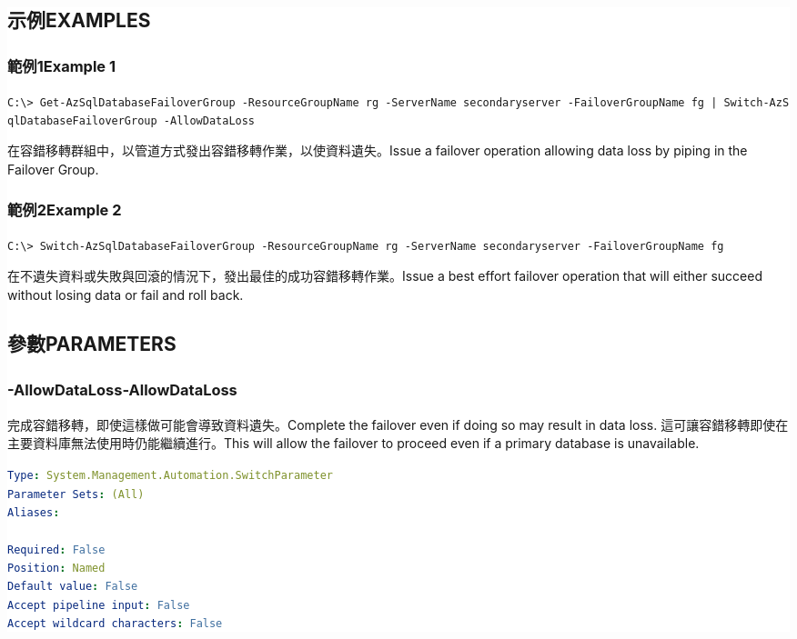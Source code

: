 ## <span data-ttu-id="d1d0d-112">示例</span><span class="sxs-lookup"><span data-stu-id="d1d0d-112">EXAMPLES</span></span>

### <span data-ttu-id="d1d0d-113">範例1</span><span class="sxs-lookup"><span data-stu-id="d1d0d-113">Example 1</span></span>
```
C:\> Get-AzSqlDatabaseFailoverGroup -ResourceGroupName rg -ServerName secondaryserver -FailoverGroupName fg | Switch-AzSqlDatabaseFailoverGroup -AllowDataLoss
```

<span data-ttu-id="d1d0d-114">在容錯移轉群組中，以管道方式發出容錯移轉作業，以使資料遺失。</span><span class="sxs-lookup"><span data-stu-id="d1d0d-114">Issue a failover operation allowing data loss by piping in the Failover Group.</span></span>

### <span data-ttu-id="d1d0d-115">範例2</span><span class="sxs-lookup"><span data-stu-id="d1d0d-115">Example 2</span></span>
```
C:\> Switch-AzSqlDatabaseFailoverGroup -ResourceGroupName rg -ServerName secondaryserver -FailoverGroupName fg
```

<span data-ttu-id="d1d0d-116">在不遺失資料或失敗與回滾的情況下，發出最佳的成功容錯移轉作業。</span><span class="sxs-lookup"><span data-stu-id="d1d0d-116">Issue a best effort failover operation that will either succeed without losing data or fail and roll back.</span></span>

## <span data-ttu-id="d1d0d-117">參數</span><span class="sxs-lookup"><span data-stu-id="d1d0d-117">PARAMETERS</span></span>

### <span data-ttu-id="d1d0d-118">-AllowDataLoss</span><span class="sxs-lookup"><span data-stu-id="d1d0d-118">-AllowDataLoss</span></span>
<span data-ttu-id="d1d0d-119">完成容錯移轉，即使這樣做可能會導致資料遺失。</span><span class="sxs-lookup"><span data-stu-id="d1d0d-119">Complete the failover even if doing so may result in data loss.</span></span> <span data-ttu-id="d1d0d-120">這可讓容錯移轉即使在主要資料庫無法使用時仍能繼續進行。</span><span class="sxs-lookup"><span data-stu-id="d1d0d-120">This will allow the failover to proceed even if a primary database is unavailable.</span></span>

```yaml
Type: System.Management.Automation.SwitchParameter
Parameter Sets: (All)
Aliases:

Required: False
Position: Named
Default value: False
Accept pipeline input: False
Accept wildcard characters: False
```
